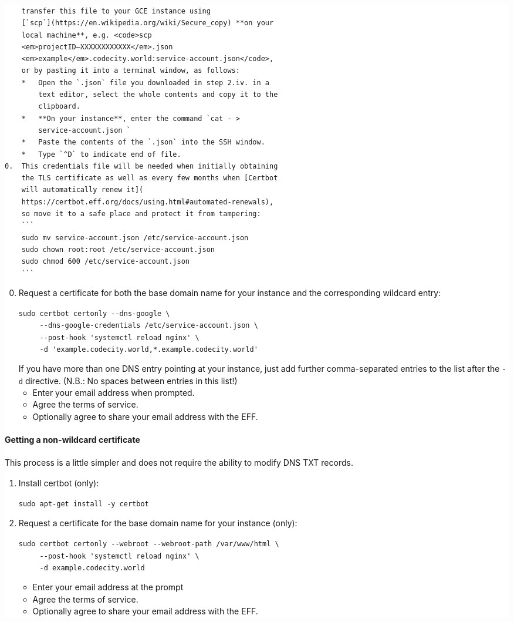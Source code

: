         transfer this file to your GCE instance using
        [`scp`](https://en.wikipedia.org/wiki/Secure_copy) **on your
        local machine**, e.g. <code>scp
        <em>projectID–XXXXXXXXXXXX</em>.json
        <em>example</em>.codecity.world:service-account.json</code>,
        or by pasting it into a terminal window, as follows:
        *   Open the `.json` file you downloaded in step 2.iv. in a
            text editor, select the whole contents and copy it to the
            clipboard.
        *   **On your instance**, enter the command `cat - >
            service-account.json `
        *   Paste the contents of the `.json` into the SSH window.
        *   Type `^D` to indicate end of file.
    0.  This credentials file will be needed when initially obtaining
        the TLS certificate as well as every few months when [Certbot
        will automatically renew it](
        https://certbot.eff.org/docs/using.html#automated-renewals),
        so move it to a safe place and protect it from tampering:
        ```
        sudo mv service-account.json /etc/service-account.json
        sudo chown root:root /etc/service-account.json
        sudo chmod 600 /etc/service-account.json
        ```
0.  Request a certificate for both the base domain name for your
    instance and the corresponding wildcard entry:
    ```
    sudo certbot certonly --dns-google \
         --dns-google-credentials /etc/service-account.json \
         --post-hook 'systemctl reload nginx' \
         -d 'example.codecity.world,*.example.codecity.world'
    ```
    If you have more than one DNS entry pointing at your instance,
    just add further comma-separated entries to the list after the
    `-d` directive.  (N.B.: No spaces between entries in this list!)
    *   Enter your email address when prompted.
    *   Agree the terms of service.
    *   Optionally agree to share your email address with the EFF.

#### Getting a non-wildcard certificate

This process is a little simpler and does not require the ability to
modify DNS TXT records.

1.  Install certbot (only):
    ```
    sudo apt-get install -y certbot
    ```

0.  Request a certificate for the base domain name for your instance
    (only):
    ```
    sudo certbot certonly --webroot --webroot-path /var/www/html \
         --post-hook 'systemctl reload nginx' \
         -d example.codecity.world
    ```
    *   Enter your email address at the prompt
    *   Agree the terms of service.
    *   Optionally agree to share your email address with the EFF.
